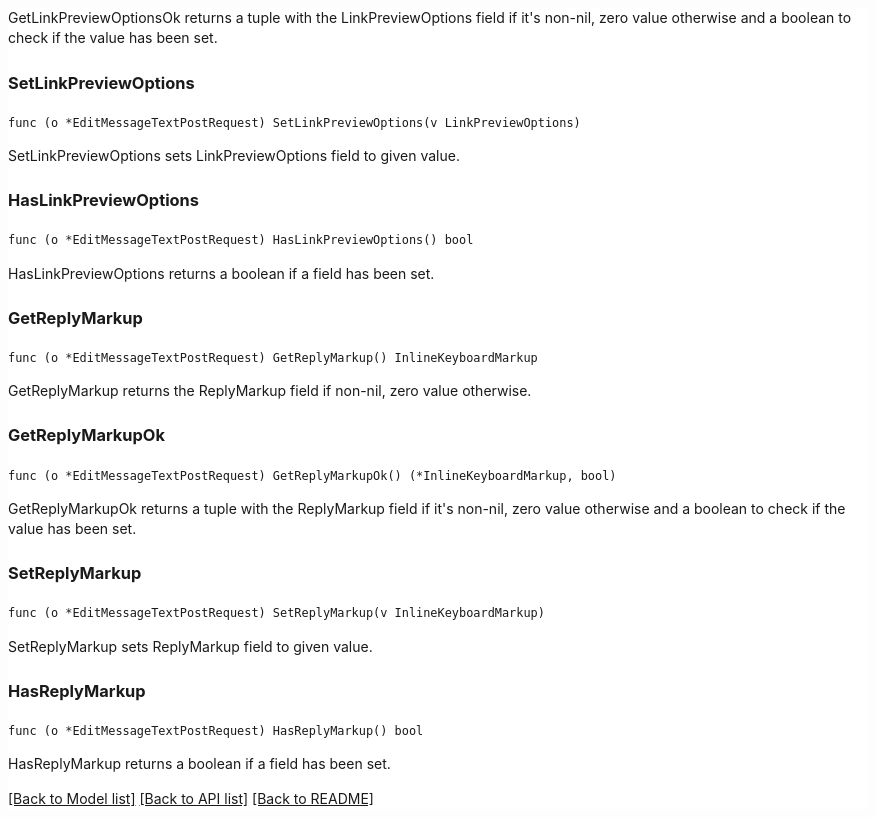 GetLinkPreviewOptionsOk returns a tuple with the LinkPreviewOptions field if it's non-nil, zero value otherwise
and a boolean to check if the value has been set.

### SetLinkPreviewOptions

`func (o *EditMessageTextPostRequest) SetLinkPreviewOptions(v LinkPreviewOptions)`

SetLinkPreviewOptions sets LinkPreviewOptions field to given value.

### HasLinkPreviewOptions

`func (o *EditMessageTextPostRequest) HasLinkPreviewOptions() bool`

HasLinkPreviewOptions returns a boolean if a field has been set.

### GetReplyMarkup

`func (o *EditMessageTextPostRequest) GetReplyMarkup() InlineKeyboardMarkup`

GetReplyMarkup returns the ReplyMarkup field if non-nil, zero value otherwise.

### GetReplyMarkupOk

`func (o *EditMessageTextPostRequest) GetReplyMarkupOk() (*InlineKeyboardMarkup, bool)`

GetReplyMarkupOk returns a tuple with the ReplyMarkup field if it's non-nil, zero value otherwise
and a boolean to check if the value has been set.

### SetReplyMarkup

`func (o *EditMessageTextPostRequest) SetReplyMarkup(v InlineKeyboardMarkup)`

SetReplyMarkup sets ReplyMarkup field to given value.

### HasReplyMarkup

`func (o *EditMessageTextPostRequest) HasReplyMarkup() bool`

HasReplyMarkup returns a boolean if a field has been set.


[[Back to Model list]](../README.md#documentation-for-models) [[Back to API list]](../README.md#documentation-for-api-endpoints) [[Back to README]](../README.md)



